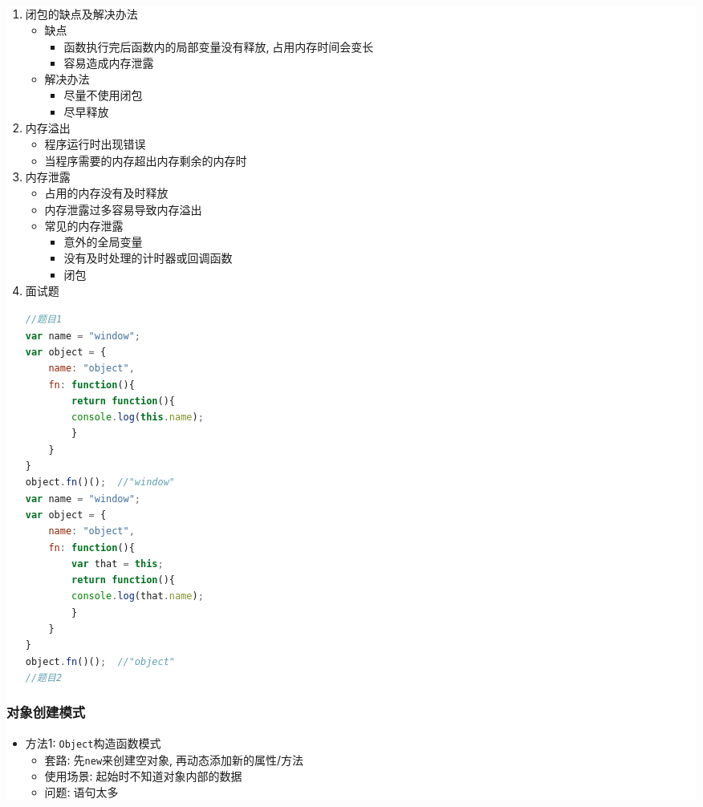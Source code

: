 1. 闭包的缺点及解决办法
    * 缺点
        * 函数执行完后函数内的局部变量没有释放, 占用内存时间会变长
        * 容易造成内存泄露
    * 解决办法
        * 尽量不使用闭包
        * 尽早释放
2. 内存溢出
    * 程序运行时出现错误
    * 当程序需要的内存超出内存剩余的内存时
3.  内存泄露
    * 占用的内存没有及时释放
    * 内存泄露过多容易导致内存溢出
    * 常见的内存泄露
      * 意外的全局变量
      * 没有及时处理的计时器或回调函数
      * 闭包
4.  面试题
    ```javascript
    //题目1
    var name = "window";
    var object = {
        name: "object",
        fn: function(){
            return function(){
            console.log(this.name);
            }
        }
    }
    object.fn()();  //"window"
    var name = "window";
    var object = {
        name: "object",
        fn: function(){
            var that = this;
            return function(){
            console.log(that.name);
            }
        }
    }
    object.fn()();  //"object"
    //题目2
    ```

### 对象创建模式

- 方法1: `Object`构造函数模式
    * 套路: 先`new`来创建空对象, 再动态添加新的属性/方法
    * 使用场景: 起始时不知道对象内部的数据
    * 问题: 语句太多


